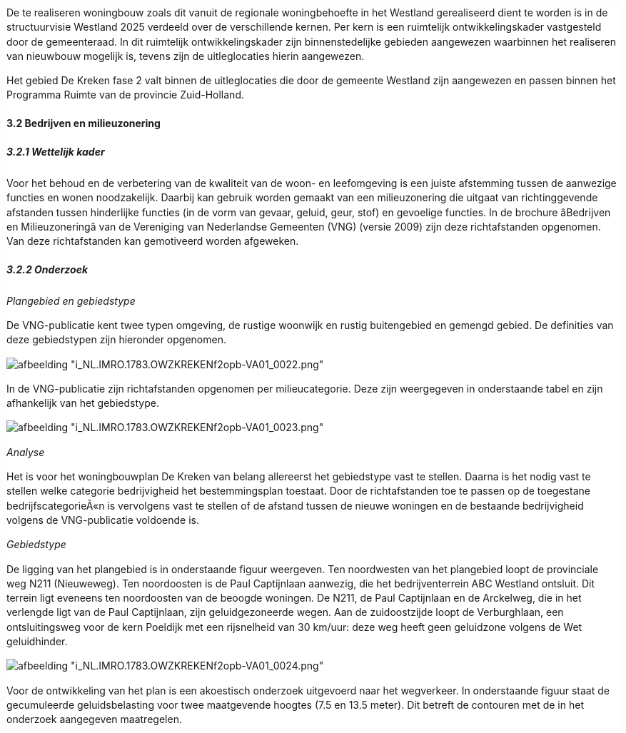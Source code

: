 De te realiseren woningbouw zoals dit vanuit de regionale woningbehoefte in het Westland gerealiseerd dient te worden is in de structuurvisie Westland 2025 verdeeld over de verschillende kernen. Per kern is een ruimtelijk ontwikkelingskader vastgesteld door de gemeenteraad. In dit ruimtelijk ontwikkelingskader zijn binnenstedelijke gebieden aangewezen waarbinnen het realiseren van nieuwbouw mogelijk is, tevens zijn de uitleglocaties hierin aangewezen.

Het gebied De Kreken fase 2 valt binnen de uitleglocaties die door de gemeente Westland zijn aangewezen en passen binnen het Programma Ruimte van de provincie Zuid\-Holland.

#### 3\.2 Bedrijven en milieuzonering

##### 3\.2\.1 Wettelijk kader

Voor het behoud en de verbetering van de kwaliteit van de woon\- en leefomgeving is een juiste afstemming tussen de aanwezige functies en wonen noodzakelijk. Daarbij kan gebruik worden gemaakt van een milieuzonering die uitgaat van richtinggevende afstanden tussen hinderlijke functies (in de vorm van gevaar, geluid, geur, stof) en gevoelige functies. In de brochure âBedrijven en Milieuzoneringâ van de Vereniging van Nederlandse Gemeenten (VNG) (versie 2009\) zijn deze richtafstanden opgenomen. Van deze richtafstanden kan gemotiveerd worden afgeweken.

##### 3\.2\.2 Onderzoek

*Plangebied en gebiedstype*

De VNG\-publicatie kent twee typen omgeving, de rustige woonwijk en rustig buitengebied en gemengd gebied. De definities van deze gebiedstypen zijn hieronder opgenomen.

![afbeelding "i_NL.IMRO.1783.OWZKREKENf2opb-VA01_0022.png"](i_NL.IMRO.1783.OWZKREKENf2opb-VA01_0022.png)

In de VNG\-publicatie zijn richtafstanden opgenomen per milieucategorie. Deze zijn weergegeven in onderstaande tabel en zijn afhankelijk van het gebiedstype.

![afbeelding "i_NL.IMRO.1783.OWZKREKENf2opb-VA01_0023.png"](i_NL.IMRO.1783.OWZKREKENf2opb-VA01_0023.png)

*Analyse*

Het is voor het woningbouwplan De Kreken van belang allereerst het gebiedstype vast te stellen. Daarna is het nodig vast te stellen welke categorie bedrijvigheid het bestemmingsplan toestaat. Door de richtafstanden toe te passen op de toegestane bedrijfscategorieÃ«n is vervolgens vast te stellen of de afstand tussen de nieuwe woningen en de bestaande bedrijvigheid volgens de VNG\-publicatie voldoende is.

*Gebiedstype*

De ligging van het plangebied is in onderstaande figuur weergeven. Ten noordwesten van het plangebied loopt de provinciale weg N211 (Nieuweweg). Ten noordoosten is de Paul Captijnlaan aanwezig, die het bedrijventerrein ABC Westland ontsluit. Dit terrein ligt eveneens ten noordoosten van de beoogde woningen. De N211, de Paul Captijnlaan en de Arckelweg, die in het verlengde ligt van de Paul Captijnlaan, zijn geluidgezoneerde wegen. Aan de zuidoostzijde loopt de Verburghlaan, een ontsluitingsweg voor de kern Poeldijk met een rijsnelheid van 30 km/uur: deze weg heeft geen geluidzone volgens de Wet geluidhinder.

![afbeelding "i_NL.IMRO.1783.OWZKREKENf2opb-VA01_0024.png"](i_NL.IMRO.1783.OWZKREKENf2opb-VA01_0024.png)

Voor de ontwikkeling van het plan is een akoestisch onderzoek uitgevoerd naar het wegverkeer. In onderstaande figuur staat de gecumuleerde geluidsbelasting voor twee maatgevende hoogtes (7\.5 en 13\.5 meter). Dit betreft de contouren met de in het onderzoek aangegeven maatregelen.
